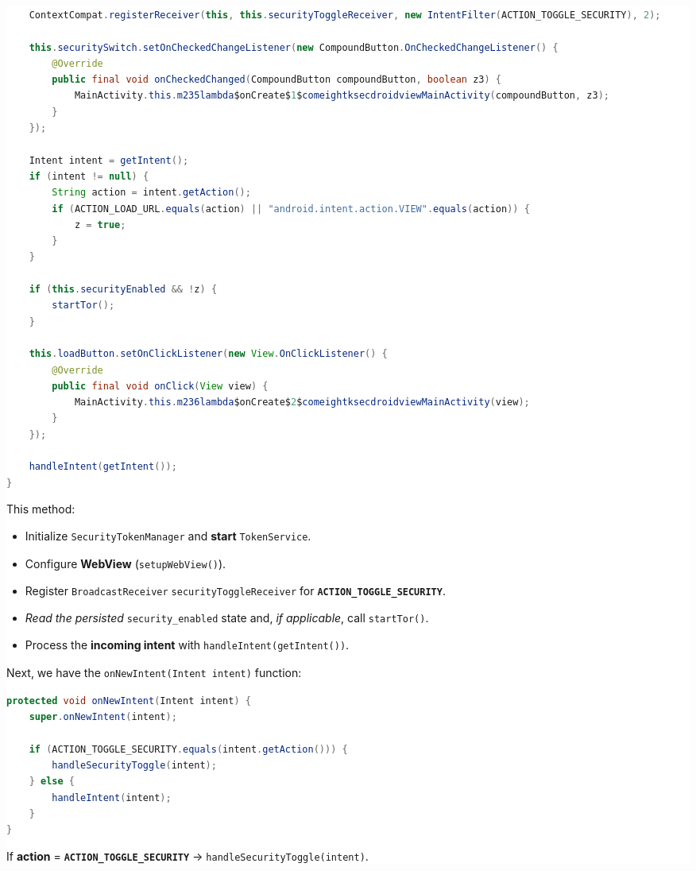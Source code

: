 ```java
    ContextCompat.registerReceiver(this, this.securityToggleReceiver, new IntentFilter(ACTION_TOGGLE_SECURITY), 2);
    
    this.securitySwitch.setOnCheckedChangeListener(new CompoundButton.OnCheckedChangeListener() {
        @Override
        public final void onCheckedChanged(CompoundButton compoundButton, boolean z3) {
            MainActivity.this.m235lambda$onCreate$1$comeightksecdroidviewMainActivity(compoundButton, z3);
        }
    });
    
    Intent intent = getIntent();
    if (intent != null) {
        String action = intent.getAction();
        if (ACTION_LOAD_URL.equals(action) || "android.intent.action.VIEW".equals(action)) {
            z = true;
        }
    }
    
    if (this.securityEnabled && !z) {
        startTor();
    }
    
    this.loadButton.setOnClickListener(new View.OnClickListener() {
        @Override
        public final void onClick(View view) {
            MainActivity.this.m236lambda$onCreate$2$comeightksecdroidviewMainActivity(view);
        }
    });
    
    handleIntent(getIntent());
}
```

This method:

- Initialize `SecurityTokenManager` and **start** `TokenService`.

- Configure **WebView** (`setupWebView()`).

- Register `BroadcastReceiver` `securityToggleReceiver` for **`ACTION_TOGGLE_SECURITY`**.

- *Read the persisted* `security_enabled` state and, *if applicable*, call `startTor()`.

- Process the **incoming intent** with `handleIntent(getIntent())`.

Next, we have the `onNewIntent(Intent intent)` function:
```java
protected void onNewIntent(Intent intent) {
    super.onNewIntent(intent);
    
    if (ACTION_TOGGLE_SECURITY.equals(intent.getAction())) {
        handleSecurityToggle(intent);
    } else {
        handleIntent(intent);
    }
}
```
If **action** = **`ACTION_TOGGLE_SECURITY`** → `handleSecurityToggle(intent)`.
